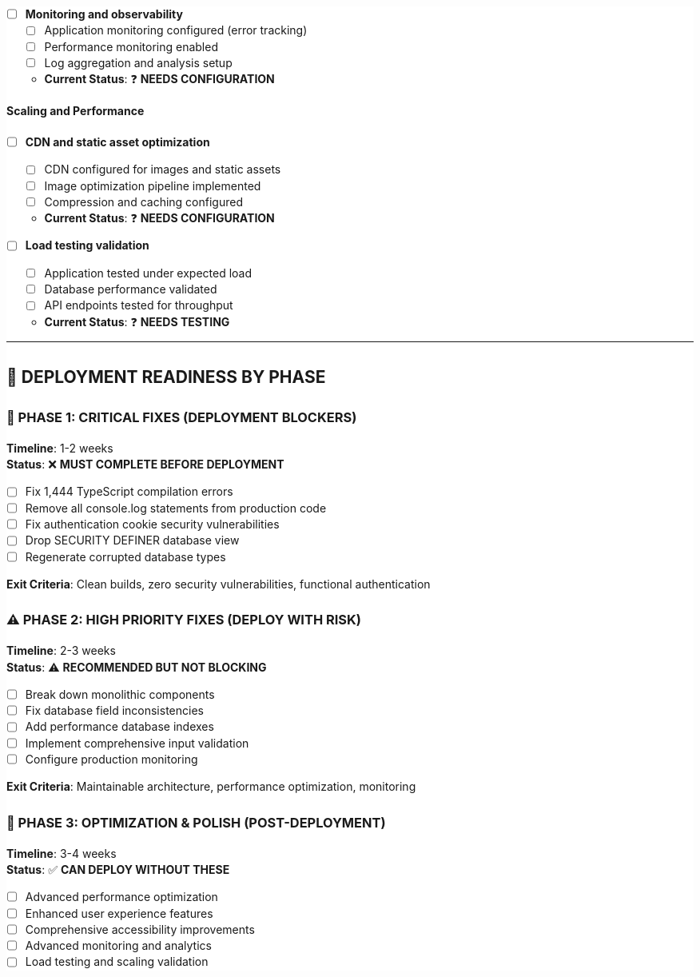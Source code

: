 - [ ] **Monitoring and observability**
  - [ ] Application monitoring configured (error tracking)
  - [ ] Performance monitoring enabled
  - [ ] Log aggregation and analysis setup
  - **Current Status**: ❓ **NEEDS CONFIGURATION**

#### Scaling and Performance
- [ ] **CDN and static asset optimization**
  - [ ] CDN configured for images and static assets
  - [ ] Image optimization pipeline implemented
  - [ ] Compression and caching configured
  - **Current Status**: ❓ **NEEDS CONFIGURATION**

- [ ] **Load testing validation**
  - [ ] Application tested under expected load
  - [ ] Database performance validated
  - [ ] API endpoints tested for throughput
  - **Current Status**: ❓ **NEEDS TESTING**

---

## 🎯 DEPLOYMENT READINESS BY PHASE

### 🚨 PHASE 1: CRITICAL FIXES (DEPLOYMENT BLOCKERS)
**Timeline**: 1-2 weeks  
**Status**: ❌ **MUST COMPLETE BEFORE DEPLOYMENT**

- [ ] Fix 1,444 TypeScript compilation errors
- [ ] Remove all console.log statements from production code
- [ ] Fix authentication cookie security vulnerabilities
- [ ] Drop SECURITY DEFINER database view
- [ ] Regenerate corrupted database types

**Exit Criteria**: Clean builds, zero security vulnerabilities, functional authentication

### ⚠️ PHASE 2: HIGH PRIORITY FIXES (DEPLOY WITH RISK)
**Timeline**: 2-3 weeks  
**Status**: ⚠️ **RECOMMENDED BUT NOT BLOCKING**

- [ ] Break down monolithic components
- [ ] Fix database field inconsistencies
- [ ] Add performance database indexes
- [ ] Implement comprehensive input validation
- [ ] Configure production monitoring

**Exit Criteria**: Maintainable architecture, performance optimization, monitoring

### 🔧 PHASE 3: OPTIMIZATION & POLISH (POST-DEPLOYMENT)
**Timeline**: 3-4 weeks  
**Status**: ✅ **CAN DEPLOY WITHOUT THESE**

- [ ] Advanced performance optimization
- [ ] Enhanced user experience features
- [ ] Comprehensive accessibility improvements
- [ ] Advanced monitoring and analytics
- [ ] Load testing and scaling validation
